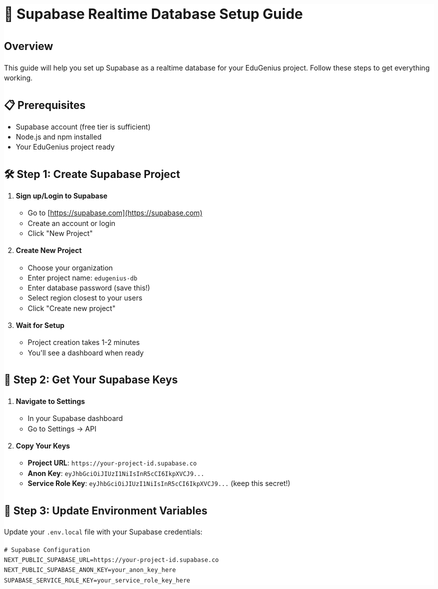# 🚀 Supabase Realtime Database Setup Guide

## Overview

This guide will help you set up Supabase as a realtime database for your EduGenius project. Follow these steps to get everything working.

## 📋 Prerequisites

- Supabase account (free tier is sufficient)
- Node.js and npm installed
- Your EduGenius project ready

## 🛠️ Step 1: Create Supabase Project

1. **Sign up/Login to Supabase**
   - Go to [https://supabase.com](https://supabase.com)
   - Create an account or login
   - Click "New Project"

2. **Create New Project**
   - Choose your organization
   - Enter project name: `edugenius-db`
   - Enter database password (save this!)
   - Select region closest to your users
   - Click "Create new project"

3. **Wait for Setup**
   - Project creation takes 1-2 minutes
   - You'll see a dashboard when ready

## 🔑 Step 2: Get Your Supabase Keys

1. **Navigate to Settings**
   - In your Supabase dashboard
   - Go to Settings → API

2. **Copy Your Keys**
   - **Project URL**: `https://your-project-id.supabase.co`
   - **Anon Key**: `eyJhbGciOiJIUzI1NiIsInR5cCI6IkpXVCJ9...`
   - **Service Role Key**: `eyJhbGciOiJIUzI1NiIsInR5cCI6IkpXVCJ9...` (keep this secret!)

## 🔧 Step 3: Update Environment Variables

Update your `.env.local` file with your Supabase credentials:

```env
# Supabase Configuration
NEXT_PUBLIC_SUPABASE_URL=https://your-project-id.supabase.co
NEXT_PUBLIC_SUPABASE_ANON_KEY=your_anon_key_here
SUPABASE_SERVICE_ROLE_KEY=your_service_role_key_here
```
